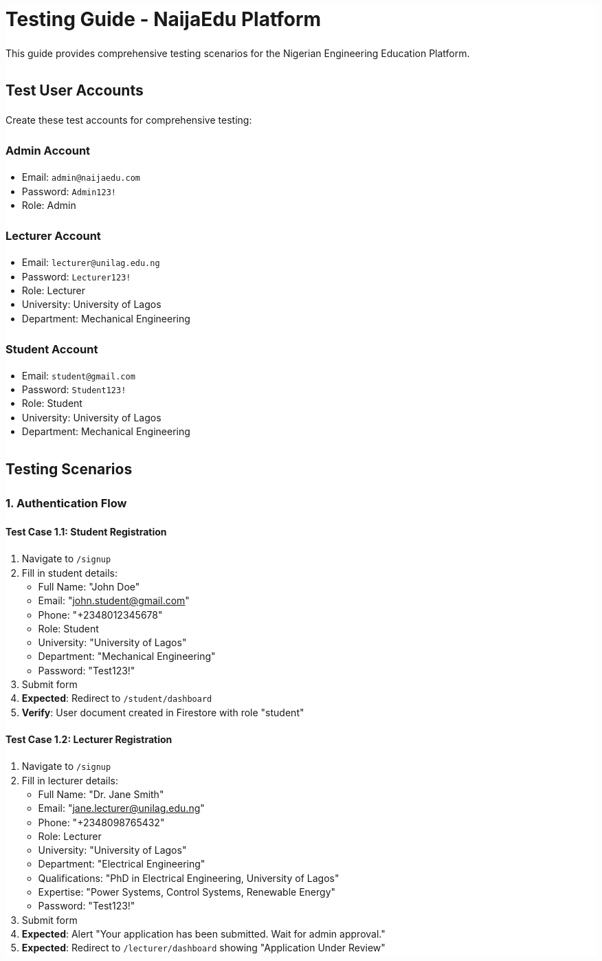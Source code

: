# Testing Guide - NaijaEdu Platform

This guide provides comprehensive testing scenarios for the Nigerian Engineering Education Platform.

## Test User Accounts

Create these test accounts for comprehensive testing:

### Admin Account
- Email: `admin@naijaedu.com`
- Password: `Admin123!`
- Role: Admin

### Lecturer Account
- Email: `lecturer@unilag.edu.ng`
- Password: `Lecturer123!`
- Role: Lecturer
- University: University of Lagos
- Department: Mechanical Engineering

### Student Account
- Email: `student@gmail.com`
- Password: `Student123!`
- Role: Student
- University: University of Lagos
- Department: Mechanical Engineering

## Testing Scenarios

### 1. Authentication Flow

#### Test Case 1.1: Student Registration
1. Navigate to `/signup`
2. Fill in student details:
   - Full Name: "John Doe"
   - Email: "john.student@gmail.com"
   - Phone: "+2348012345678"
   - Role: Student
   - University: "University of Lagos"
   - Department: "Mechanical Engineering"
   - Password: "Test123!"
3. Submit form
4. **Expected**: Redirect to `/student/dashboard`
5. **Verify**: User document created in Firestore with role "student"

#### Test Case 1.2: Lecturer Registration
1. Navigate to `/signup`
2. Fill in lecturer details:
   - Full Name: "Dr. Jane Smith"
   - Email: "jane.lecturer@unilag.edu.ng"
   - Phone: "+2348098765432"
   - Role: Lecturer
   - University: "University of Lagos"
   - Department: "Electrical Engineering"
   - Qualifications: "PhD in Electrical Engineering, University of Lagos"
   - Expertise: "Power Systems, Control Systems, Renewable Energy"
   - Password: "Test123!"
3. Submit form
4. **Expected**: Alert "Your application has been submitted. Wait for admin approval."
5. **Expected**: Redirect to `/lecturer/dashboard` showing "Application Under Review"